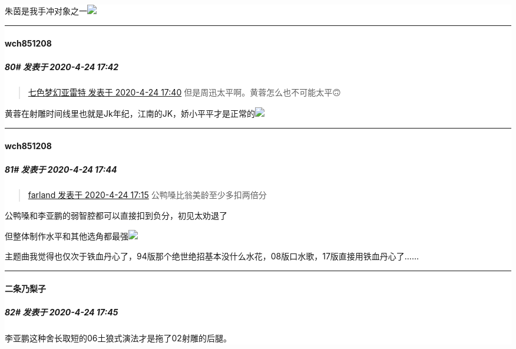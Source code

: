 


朱茵是我手冲对象之一<img src="https://static.saraba1st.com/image/smiley/face2017/075.png" referrerpolicy="no-referrer">







*****

####  wch851208  
##### 80#       发表于 2020-4-24 17:42



<blockquote><a href="httphttps://bbs.saraba1st.com/2b/forum.php?mod=redirect&amp;goto=findpost&amp;pid=47192774&amp;ptid=1928759" target="_blank">七色梦幻亚雷特 发表于 2020-4-24 17:40</a>
 但是周迅太平啊。黄蓉怎么也不可能太平🙃</blockquote>
黄蓉在射雕时间线里也就是Jk年纪，江南的JK，娇小平平才是正常的<img src="https://static.saraba1st.com/image/smiley/face2017/050.png" referrerpolicy="no-referrer">







*****

####  wch851208  
##### 81#       发表于 2020-4-24 17:44



<blockquote><a href="httphttps://bbs.saraba1st.com/2b/forum.php?mod=redirect&amp;goto=findpost&amp;pid=47192473&amp;ptid=1928759" target="_blank">farland 发表于 2020-4-24 17:15</a>
 公鸭嗓比翁美龄至少多扣两倍分</blockquote>
公鸭嗓和李亚鹏的弱智腔都可以直接扣到负分，初见太劝退了

但整体制作水平和其他选角都最强<img src="https://static.saraba1st.com/image/smiley/face2017/009.gif" referrerpolicy="no-referrer">

主题曲我觉得也仅次于铁血丹心了，94版那个绝世绝招基本没什么水花，08版口水歌，17版直接用铁血丹心了……







*****

####  二条乃梨子  
##### 82#       发表于 2020-4-24 17:45




李亚鹏这种舍长取短的06土狼式演法才是拖了02射雕的后腿。






